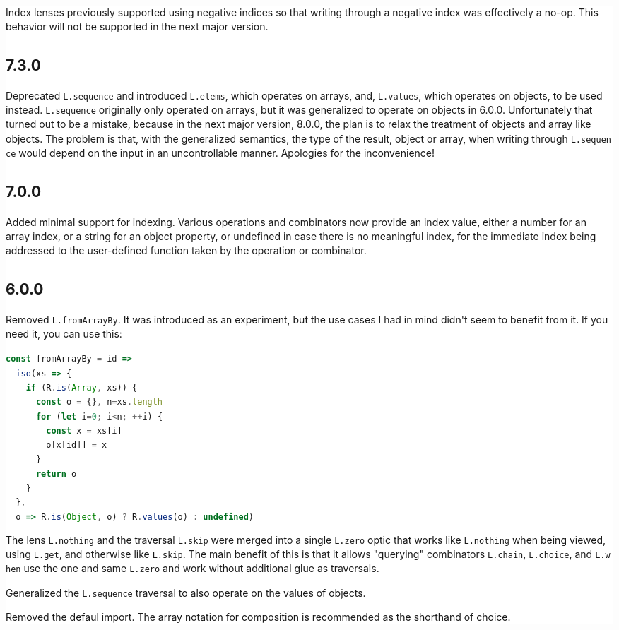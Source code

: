 Index lenses previously supported using negative indices so that writing through
a negative index was effectively a no-op.  This behavior will not be supported
in the next major version.

## 7.3.0

Deprecated `L.sequence` and introduced `L.elems`, which operates on arrays, and,
`L.values`, which operates on objects, to be used instead.  `L.sequence`
originally only operated on arrays, but it was generalized to operate on objects
in 6.0.0.  Unfortunately that turned out to be a mistake, because in the next
major version, 8.0.0, the plan is to relax the treatment of objects and array
like objects.  The problem is that, with the generalized semantics, the type of
the result, object or array, when writing through `L.sequence` would depend on
the input in an uncontrollable manner.  Apologies for the inconvenience!

## 7.0.0

Added minimal support for indexing.  Various operations and combinators now
provide an index value, either a number for an array index, or a string for an
object property, or undefined in case there is no meaningful index, for the
immediate index being addressed to the user-defined function taken by the
operation or combinator.

## 6.0.0

Removed `L.fromArrayBy`.  It was introduced as an experiment, but the use cases
I had in mind didn't seem to benefit from it.  If you need it, you can use this:

```js
const fromArrayBy = id =>
  iso(xs => {
    if (R.is(Array, xs)) {
      const o = {}, n=xs.length
      for (let i=0; i<n; ++i) {
        const x = xs[i]
        o[x[id]] = x
      }
      return o
    }
  },
  o => R.is(Object, o) ? R.values(o) : undefined)
```

The lens `L.nothing` and the traversal `L.skip` were merged into a single
`L.zero` optic that works like `L.nothing` when being viewed, using `L.get`, and
otherwise like `L.skip`.  The main benefit of this is that it allows "querying"
combinators `L.chain`, `L.choice`, and `L.when` use the one and same `L.zero`
and work without additional glue as traversals.

Generalized the `L.sequence` traversal to also operate on the values of objects.

Removed the defaul import.  The array notation for composition is recommended as
the shorthand of choice.
